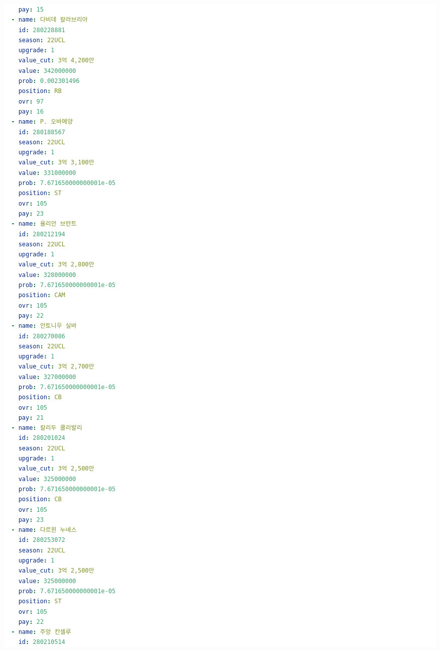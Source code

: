 ```yaml
    pay: 15
  - name: 다비데 칼라브리아
    id: 280228881
    season: 22UCL
    upgrade: 1
    value_cut: 3억 4,200만
    value: 342000000
    prob: 0.002301496
    position: RB
    ovr: 97
    pay: 16
  - name: P. 오바메양
    id: 280188567
    season: 22UCL
    upgrade: 1
    value_cut: 3억 3,100만
    value: 331000000
    prob: 7.671650000000001e-05
    position: ST
    ovr: 105
    pay: 23
  - name: 율리안 브란트
    id: 280212194
    season: 22UCL
    upgrade: 1
    value_cut: 3억 2,800만
    value: 328000000
    prob: 7.671650000000001e-05
    position: CAM
    ovr: 105
    pay: 22
  - name: 안토니우 실바
    id: 280270086
    season: 22UCL
    upgrade: 1
    value_cut: 3억 2,700만
    value: 327000000
    prob: 7.671650000000001e-05
    position: CB
    ovr: 105
    pay: 21
  - name: 칼리두 쿨리발리
    id: 280201024
    season: 22UCL
    upgrade: 1
    value_cut: 3억 2,500만
    value: 325000000
    prob: 7.671650000000001e-05
    position: CB
    ovr: 105
    pay: 23
  - name: 다르윈 누녜스
    id: 280253072
    season: 22UCL
    upgrade: 1
    value_cut: 3억 2,500만
    value: 325000000
    prob: 7.671650000000001e-05
    position: ST
    ovr: 105
    pay: 22
  - name: 주앙 칸셀루
    id: 280210514
```